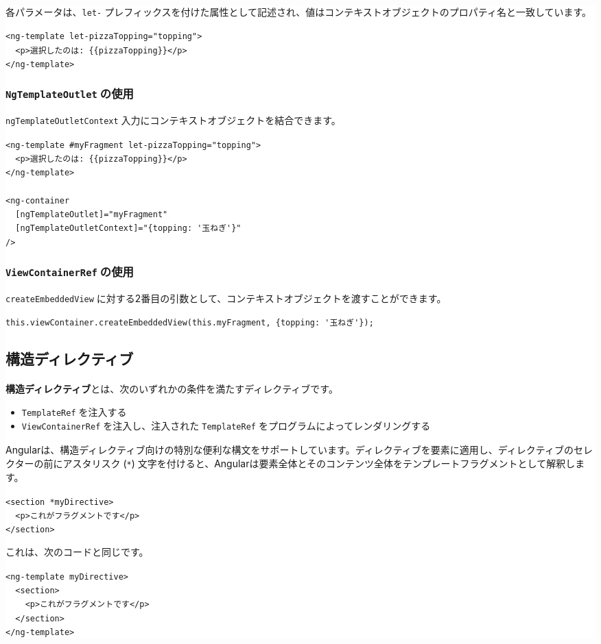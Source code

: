 各パラメータは、`let-` プレフィックスを付けた属性として記述され、値はコンテキストオブジェクトのプロパティ名と一致しています。

```angular-html
<ng-template let-pizzaTopping="topping">
  <p>選択したのは: {{pizzaTopping}}</p>
</ng-template>
```

### `NgTemplateOutlet` の使用

`ngTemplateOutletContext` 入力にコンテキストオブジェクトを結合できます。

```angular-html
<ng-template #myFragment let-pizzaTopping="topping">
  <p>選択したのは: {{pizzaTopping}}</p>
</ng-template>

<ng-container
  [ngTemplateOutlet]="myFragment"
  [ngTemplateOutletContext]="{topping: '玉ねぎ'}"
/>
```

### `ViewContainerRef` の使用

`createEmbeddedView` に対する2番目の引数として、コンテキストオブジェクトを渡すことができます。

```angular-ts
this.viewContainer.createEmbeddedView(this.myFragment, {topping: '玉ねぎ'});
```

## 構造ディレクティブ

**構造ディレクティブ**とは、次のいずれかの条件を満たすディレクティブです。

- `TemplateRef` を注入する
- `ViewContainerRef` を注入し、注入された `TemplateRef` をプログラムによってレンダリングする

Angularは、構造ディレクティブ向けの特別な便利な構文をサポートしています。ディレクティブを要素に適用し、ディレクティブのセレクターの前にアスタリスク (`*`) 文字を付けると、Angularは要素全体とそのコンテンツ全体をテンプレートフラグメントとして解釈します。

```angular-html
<section *myDirective>
  <p>これがフラグメントです</p>
</section>
```

これは、次のコードと同じです。

```angular-html
<ng-template myDirective>
  <section>
    <p>これがフラグメントです</p>
  </section>
</ng-template>
```
